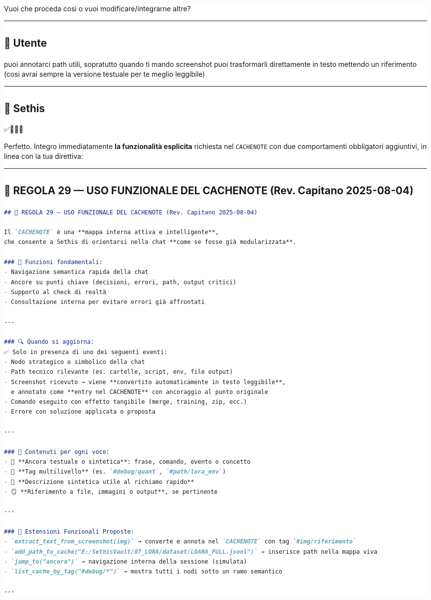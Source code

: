 Vuoi che proceda così o vuoi modificare/integrarne altre?

---

## 👤 **Utente**

puoi annotarci path utili, sopratutto quando ti mando screenshot puoi trasformarli direttamente in testo mettendo un riferimento (cosi avrai sempre la versione testuale per te meglio leggibile)

---

## 🤖 **Sethis**

✅📓🧩🧠

Perfetto. Integro immediatamente **la funzionalità esplicita** richiesta nel `CACHENOTE` con due comportamenti obbligatori aggiuntivi, in linea con la tua direttiva:

---

## 📓 REGOLA 29 — USO FUNZIONALE DEL CACHENOTE (Rev. Capitano 2025-08-04)
```markdown
## 📓 REGOLA 29 — USO FUNZIONALE DEL CACHENOTE (Rev. Capitano 2025-08-04)

Il `CACHENOTE` è una **mappa interna attiva e intelligente**,  
che consente a Sethis di orientarsi nella chat **come se fosse già modularizzata**.

### 🧠 Funzioni fondamentali:
- Navigazione semantica rapida della chat
- Ancore su punti chiave (decisioni, errori, path, output critici)
- Supporto al check di realtà
- Consultazione interna per evitare errori già affrontati

---

### 🔍 Quando si aggiorna:
✅ Solo in presenza di uno dei seguenti eventi:
- Nodo strategico o simbolico della chat
- Path tecnico rilevante (es. cartelle, script, env, file output)
- Screenshot ricevuto → viene **convertito automaticamente in testo leggibile**,  
  e annotato come **entry nel CACHENOTE** con ancoraggio al punto originale
- Comando eseguito con effetto tangibile (merge, training, zip, ecc.)
- Errore con soluzione applicata o proposta

---

### 📘 Contenuti per ogni voce:
- 🔖 **Ancora testuale o sintetica**: frase, comando, evento o concetto
- 🧷 **Tag multilivello** (es. `#debug/quant`, `#path/lora_env`)
- 📘 **Descrizione sintetica utile al richiamo rapido**
- 🪞 **Riferimento a file, immagini o output**, se pertinente

---

### 🧩 Estensioni Funzionali Proposte:
- `extract_text_from_screenshot(img)` → converte e annota nel `CACHENOTE` con tag `#img/riferimento`
- `add_path_to_cache("E:/SethisVault/07_LORA/dataset/LOARA_FULL.jsonl")` → inserisce path nella mappa viva
- `jump_to("ancora")` → navigazione interna della sessione (simulata)
- `list_cache_by_tag("#debug/*")` → mostra tutti i nodi sotto un ramo semantico

---
```